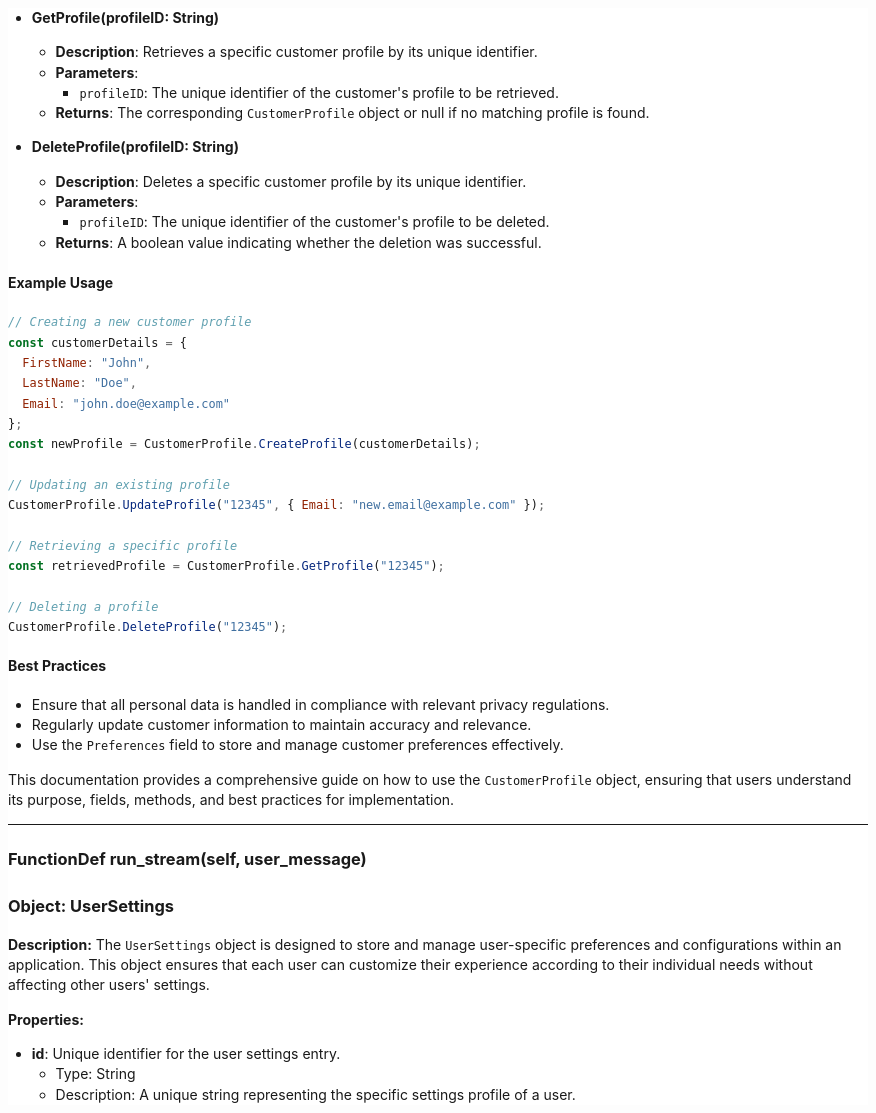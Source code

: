 - **GetProfile(profileID: String)**
  - **Description**: Retrieves a specific customer profile by its unique identifier.
  - **Parameters**:
    - `profileID`: The unique identifier of the customer's profile to be retrieved.
  - **Returns**: The corresponding `CustomerProfile` object or null if no matching profile is found.

- **DeleteProfile(profileID: String)**
  - **Description**: Deletes a specific customer profile by its unique identifier.
  - **Parameters**:
    - `profileID`: The unique identifier of the customer's profile to be deleted.
  - **Returns**: A boolean value indicating whether the deletion was successful.

#### Example Usage

```javascript
// Creating a new customer profile
const customerDetails = {
  FirstName: "John",
  LastName: "Doe",
  Email: "john.doe@example.com"
};
const newProfile = CustomerProfile.CreateProfile(customerDetails);

// Updating an existing profile
CustomerProfile.UpdateProfile("12345", { Email: "new.email@example.com" });

// Retrieving a specific profile
const retrievedProfile = CustomerProfile.GetProfile("12345");

// Deleting a profile
CustomerProfile.DeleteProfile("12345");
```

#### Best Practices

- Ensure that all personal data is handled in compliance with relevant privacy regulations.
- Regularly update customer information to maintain accuracy and relevance.
- Use the `Preferences` field to store and manage customer preferences effectively.

This documentation provides a comprehensive guide on how to use the `CustomerProfile` object, ensuring that users understand its purpose, fields, methods, and best practices for implementation.
***
### FunctionDef run_stream(self, user_message)
### Object: UserSettings

**Description:**
The `UserSettings` object is designed to store and manage user-specific preferences and configurations within an application. This object ensures that each user can customize their experience according to their individual needs without affecting other users' settings.

**Properties:**

- **id**: Unique identifier for the user settings entry.
  - Type: String
  - Description: A unique string representing the specific settings profile of a user.
